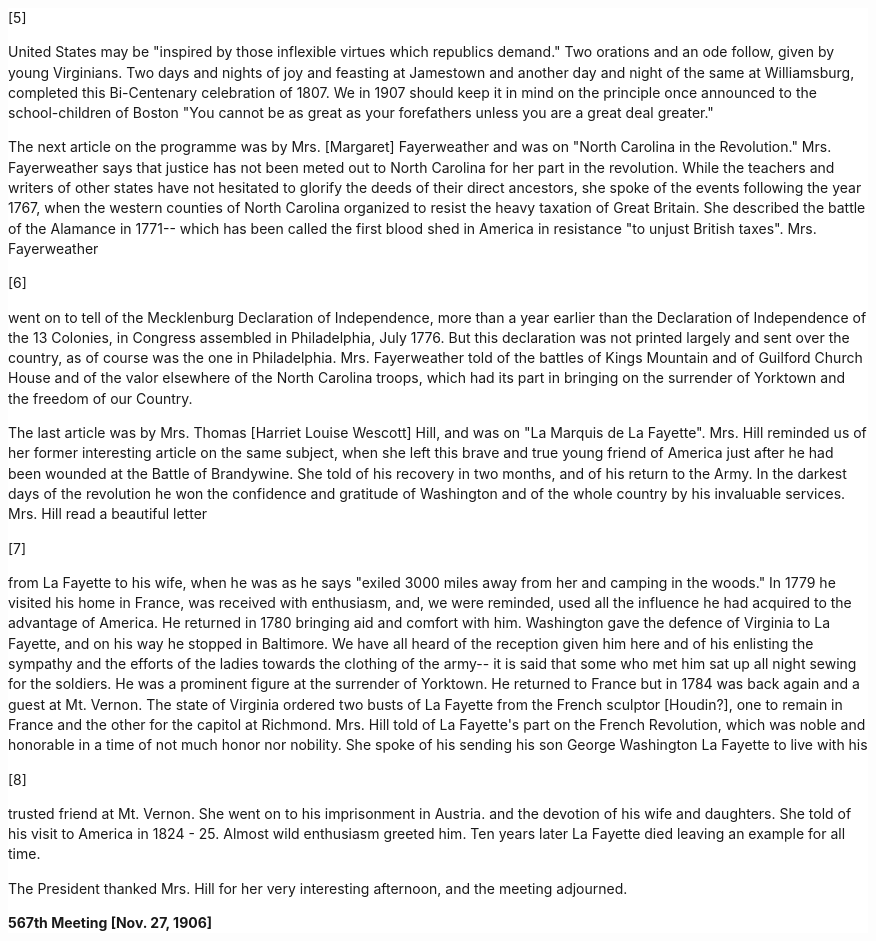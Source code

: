 [5]

United States may be "inspired by those inflexible virtues which republics demand." Two orations and an ode follow, given by young Virginians. Two days and nights of joy and feasting at Jamestown and another day and night of the same at Williamsburg, completed this Bi-Centenary celebration of 1807. We in 1907 should keep it in mind on the principle once announced to the school-children of Boston "You cannot be as great as your forefathers unless you are a great deal greater."

The next article on the programme was by Mrs. [Margaret] Fayerweather and was on "North Carolina in the Revolution." Mrs. Fayerweather says that justice has not been meted out to North Carolina for her part in the revolution. While the teachers and writers of other states have not hesitated to glorify the deeds of their direct ancestors, she spoke of the events following the year 1767, when the western counties of North Carolina organized to resist the heavy taxation of Great Britain. She described the battle of the Alamance in 1771-- which has been called the first blood shed in America in resistance "to unjust British taxes". Mrs. Fayerweather

[6]

went on to tell of the Mecklenburg Declaration of Independence, more than a year earlier than the Declaration of Independence of the 13 Colonies, in Congress assembled in Philadelphia, July 1776. But this declaration was not printed largely and sent over the country, as of course was the one in Philadelphia. Mrs. Fayerweather told of the battles of Kings Mountain and of Guilford Church House and of the valor elsewhere of the North Carolina troops, which had its part in bringing on the surrender of Yorktown and the freedom of our Country.

The last article was by Mrs. Thomas [Harriet Louise Wescott] Hill, and was on "La Marquis de La Fayette". Mrs. Hill reminded us of her former interesting article on the same subject, when she left this brave and true young friend of America just after he had been wounded at the Battle of Brandywine. She told of his recovery in two months, and of his return to the Army. In the darkest days of the revolution he won the confidence and gratitude of Washington and of the whole country by his invaluable services. Mrs. Hill read a beautiful letter

[7]

from La Fayette to his wife, when he was as he says "exiled 3000 miles away from her and camping in the woods." In 1779 he visited his home in France, was received with enthusiasm, and, we were reminded, used all the influence he had acquired to the advantage of America. He returned in 1780 bringing aid and comfort with him. Washington gave the defence of Virginia to La Fayette, and on his way he stopped in Baltimore. We have all heard of the reception given him here and of his enlisting the sympathy and the efforts of the ladies towards the clothing of the army-- it is said that some who met him sat up all night sewing for the soldiers. He was a prominent figure at the surrender of Yorktown. He returned to France but in 1784 was back again and a guest at Mt. Vernon. The state of Virginia ordered two busts of La Fayette from the French sculptor [Houdin?], one to remain in France and the other for the capitol at Richmond. Mrs. Hill told of La Fayette's part on the French Revolution, which was noble and honorable in a time of not much honor nor nobility. She spoke of his sending his son George Washington La Fayette to live with his

[8]

trusted friend at Mt. Vernon. She went on to his imprisonment in Austria. and the devotion of his wife and daughters. She told of his visit to America in 1824 - 25. Almost wild enthusiasm greeted him. Ten years later La Fayette died leaving an example for all time.

The President thanked Mrs. Hill for her very interesting afternoon, and the meeting adjourned.

**567th Meeting [Nov. 27, 1906]**
